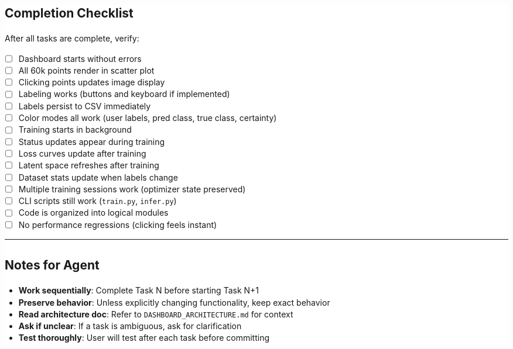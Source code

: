 
## Completion Checklist

After all tasks are complete, verify:

- [ ] Dashboard starts without errors
- [ ] All 60k points render in scatter plot
- [ ] Clicking points updates image display
- [ ] Labeling works (buttons and keyboard if implemented)
- [ ] Labels persist to CSV immediately
- [ ] Color modes all work (user labels, pred class, true class, certainty)
- [ ] Training starts in background
- [ ] Status updates appear during training
- [ ] Loss curves update after training
- [ ] Latent space refreshes after training
- [ ] Dataset stats update when labels change
- [ ] Multiple training sessions work (optimizer state preserved)
- [ ] CLI scripts still work (`train.py`, `infer.py`)
- [ ] Code is organized into logical modules
- [ ] No performance regressions (clicking feels instant)

---

## Notes for Agent

- **Work sequentially**: Complete Task N before starting Task N+1
- **Preserve behavior**: Unless explicitly changing functionality, keep exact behavior
- **Read architecture doc**: Refer to `DASHBOARD_ARCHITECTURE.md` for context
- **Ask if unclear**: If a task is ambiguous, ask for clarification
- **Test thoroughly**: User will test after each task before committing
